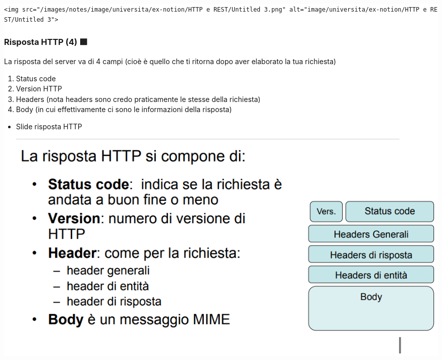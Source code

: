     <img src="/images/notes/image/universita/ex-notion/HTTP e REST/Untitled 3.png" alt="image/universita/ex-notion/HTTP e REST/Untitled 3">


### Risposta HTTP (4) 🟩

La risposta del server va di 4 campi (cioè è quello che ti ritorna dopo aver elaborato la tua richiesta)

1. Status code
2. Version HTTP
3. Headers (nota headers sono credo praticamente le stesse della richiesta)
4. Body (in cui effettivamente ci sono le informazioni della risposta)
- Slide risposta HTTP

    <img src="/images/notes/image/universita/ex-notion/HTTP e REST/Untitled 4.png" alt="image/universita/ex-notion/HTTP e REST/Untitled 4">
